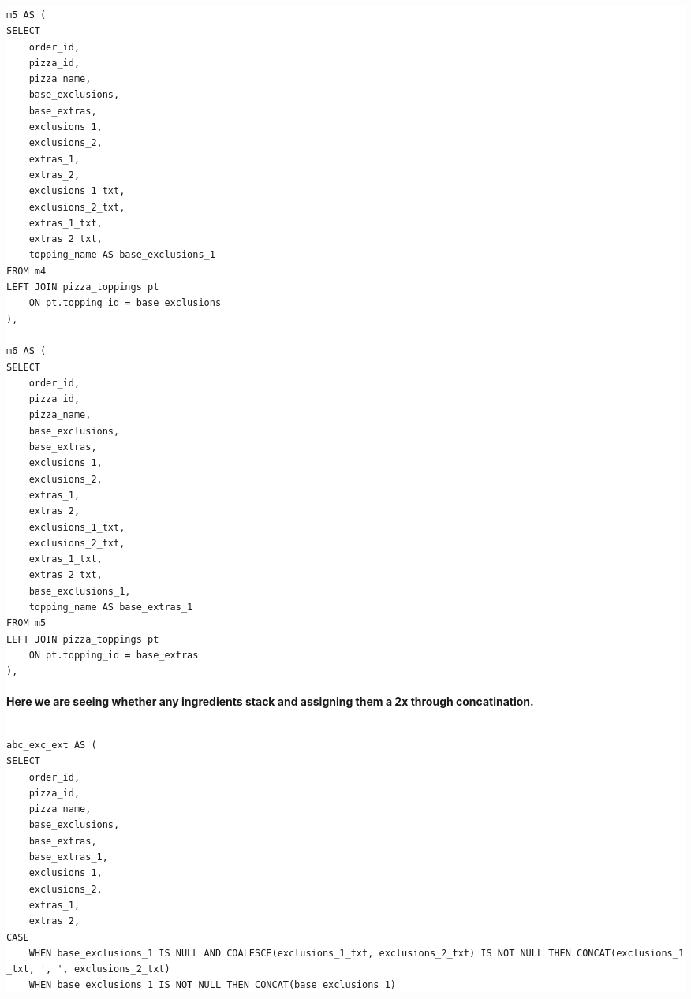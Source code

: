     m5 AS (
    SELECT 
        order_id, 
        pizza_id, 
        pizza_name, 
        base_exclusions, 
        base_extras, 
        exclusions_1, 
        exclusions_2, 
        extras_1, 
        extras_2, 
        exclusions_1_txt, 
        exclusions_2_txt, 
        extras_1_txt, 
        extras_2_txt, 
        topping_name AS base_exclusions_1
    FROM m4
    LEFT JOIN pizza_toppings pt 
        ON pt.topping_id = base_exclusions
    ),
    
    m6 AS (
    SELECT 
        order_id, 
        pizza_id, 
        pizza_name, 
        base_exclusions, 
        base_extras, 
        exclusions_1, 
        exclusions_2, 
        extras_1, 
        extras_2, 
        exclusions_1_txt, 
        exclusions_2_txt, 
        extras_1_txt, 
        extras_2_txt, 
        base_exclusions_1, 
        topping_name AS base_extras_1
    FROM m5
    LEFT JOIN pizza_toppings pt 
        ON pt.topping_id = base_extras
    ),

#### Here we are seeing whether any ingredients stack and assigning them a 2x through concatination.

** **
    abc_exc_ext AS (
    SELECT 
    	order_id, 
        pizza_id,
    	pizza_name,
        base_exclusions,
        base_extras,
        base_extras_1,
        exclusions_1,
        exclusions_2,
        extras_1,
        extras_2,
    CASE
        WHEN base_exclusions_1 IS NULL AND COALESCE(exclusions_1_txt, exclusions_2_txt) IS NOT NULL THEN CONCAT(exclusions_1_txt, ', ', exclusions_2_txt)
        WHEN base_exclusions_1 IS NOT NULL THEN CONCAT(base_exclusions_1)